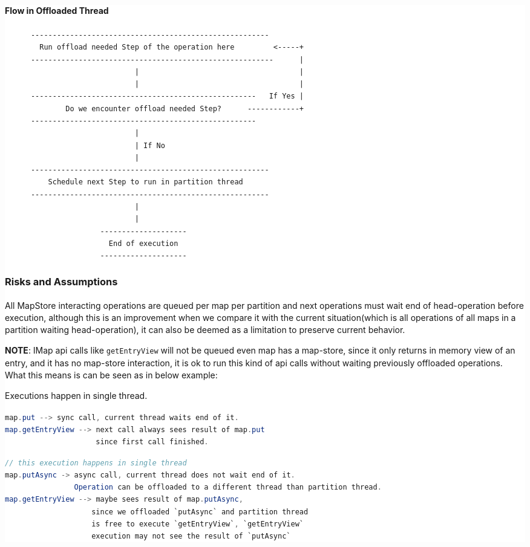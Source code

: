 

#### Flow in Offloaded Thread
          -------------------------------------------------------
            Run offload needed Step of the operation here         <-----+
          --------------------------------------------------------      |
                                  |                                     | 
                                  |                                     |
          ----------------------------------------------------   If Yes |
                  Do we encounter offload needed Step?      ------------+
          ----------------------------------------------------
                                  | 
                                  | If No
                                  |
          -------------------------------------------------------
              Schedule next Step to run in partition thread
          -------------------------------------------------------
                                  | 
                                  |
                          --------------------
                            End of execution
                          --------------------

### Risks and Assumptions
All MapStore interacting operations are queued per map per
partition and next operations must wait end of head-operation
before execution, although this is an improvement when we
compare it with the current situation(which is all operations
of all maps in a partition waiting head-operation), it can
also be deemed as a limitation to preserve current behavior.

**NOTE**: IMap api calls like `getEntryView` will not be queued
even map has a map-store, since it only returns in memory
view of an entry, and it has no map-store interaction, it is ok
to run this kind of api calls without waiting previously offloaded operations.
What this means is can be seen as in below example:

Executions happen in single thread.

```java
map.put --> sync call, current thread waits end of it.
map.getEntryView --> next call always sees result of map.put
                     since first call finished.
```

```java
// this execution happens in single thread
map.putAsync -> async call, current thread does not wait end of it.
                Operation can be offloaded to a different thread than partition thread. 
map.getEntryView --> maybe sees result of map.putAsync,
                    since we offloaded `putAsync` and partition thread 
                    is free to execute `getEntryView`, `getEntryView` 
                    execution may not see the result of `putAsync` 
```
